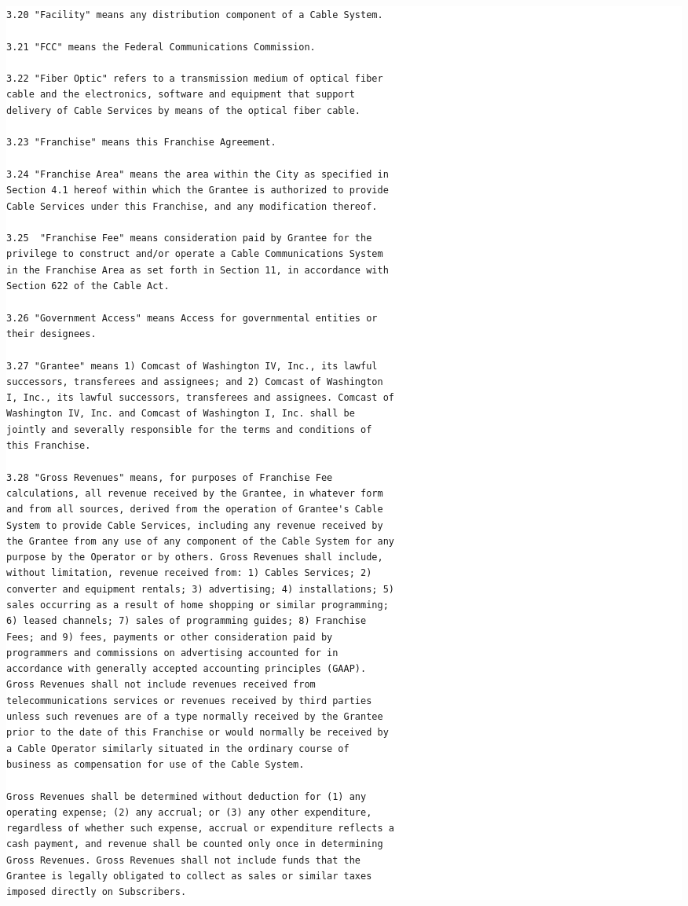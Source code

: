     3.20 "Facility" means any distribution component of a Cable System.  
  
    3.21 "FCC" means the Federal Communications Commission.  
  
    3.22 "Fiber Optic" refers to a transmission medium of optical fiber  
    cable and the electronics, software and equipment that support  
    delivery of Cable Services by means of the optical fiber cable.  
  
    3.23 "Franchise" means this Franchise Agreement.  
  
    3.24 "Franchise Area" means the area within the City as specified in  
    Section 4.1 hereof within which the Grantee is authorized to provide  
    Cable Services under this Franchise, and any modification thereof.  
  
    3.25  "Franchise Fee" means consideration paid by Grantee for the  
    privilege to construct and/or operate a Cable Communications System  
    in the Franchise Area as set forth in Section 11, in accordance with  
    Section 622 of the Cable Act.  
  
    3.26 "Government Access" means Access for governmental entities or  
    their designees.  
  
    3.27 "Grantee" means 1) Comcast of Washington IV, Inc., its lawful  
    successors, transferees and assignees; and 2) Comcast of Washington  
    I, Inc., its lawful successors, transferees and assignees. Comcast of  
    Washington IV, Inc. and Comcast of Washington I, Inc. shall be  
    jointly and severally responsible for the terms and conditions of  
    this Franchise.  
  
    3.28 "Gross Revenues" means, for purposes of Franchise Fee  
    calculations, all revenue received by the Grantee, in whatever form  
    and from all sources, derived from the operation of Grantee's Cable  
    System to provide Cable Services, including any revenue received by  
    the Grantee from any use of any component of the Cable System for any  
    purpose by the Operator or by others. Gross Revenues shall include,  
    without limitation, revenue received from: 1) Cables Services; 2)  
    converter and equipment rentals; 3) advertising; 4) installations; 5)  
    sales occurring as a result of home shopping or similar programming;  
    6) leased channels; 7) sales of programming guides; 8) Franchise  
    Fees; and 9) fees, payments or other consideration paid by  
    programmers and commissions on advertising accounted for in  
    accordance with generally accepted accounting principles (GAAP).  
    Gross Revenues shall not include revenues received from  
    telecommunications services or revenues received by third parties  
    unless such revenues are of a type normally received by the Grantee  
    prior to the date of this Franchise or would normally be received by  
    a Cable Operator similarly situated in the ordinary course of  
    business as compensation for use of the Cable System.  
  
    Gross Revenues shall be determined without deduction for (1) any  
    operating expense; (2) any accrual; or (3) any other expenditure,  
    regardless of whether such expense, accrual or expenditure reflects a  
    cash payment, and revenue shall be counted only once in determining  
    Gross Revenues. Gross Revenues shall not include funds that the  
    Grantee is legally obligated to collect as sales or similar taxes  
    imposed directly on Subscribers.  
  